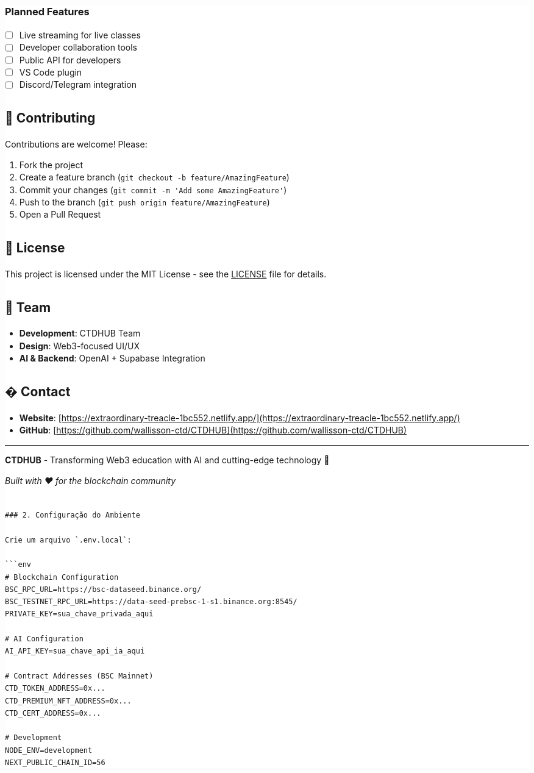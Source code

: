 ### Planned Features
- [ ] Live streaming for live classes
- [ ] Developer collaboration tools
- [ ] Public API for developers
- [ ] VS Code plugin
- [ ] Discord/Telegram integration

## 🤝 Contributing

Contributions are welcome! Please:

1. Fork the project
2. Create a feature branch (`git checkout -b feature/AmazingFeature`)
3. Commit your changes (`git commit -m 'Add some AmazingFeature'`)
4. Push to the branch (`git push origin feature/AmazingFeature`)
5. Open a Pull Request

## 📝 License

This project is licensed under the MIT License - see the [LICENSE](LICENSE) file for details.

## 👥 Team

- **Development**: CTDHUB Team
- **Design**: Web3-focused UI/UX
- **AI & Backend**: OpenAI + Supabase Integration

## � Contact

- **Website**: [https://extraordinary-treacle-1bc552.netlify.app/](https://extraordinary-treacle-1bc552.netlify.app/)
- **GitHub**: [https://github.com/wallisson-ctd/CTDHUB](https://github.com/wallisson-ctd/CTDHUB)

---

**CTDHUB** - Transforming Web3 education with AI and cutting-edge technology 🚀

*Built with ❤️ for the blockchain community*
```

### 2. Configuração do Ambiente

Crie um arquivo `.env.local`:

```env
# Blockchain Configuration
BSC_RPC_URL=https://bsc-dataseed.binance.org/
BSC_TESTNET_RPC_URL=https://data-seed-prebsc-1-s1.binance.org:8545/
PRIVATE_KEY=sua_chave_privada_aqui

# AI Configuration  
AI_API_KEY=sua_chave_api_ia_aqui

# Contract Addresses (BSC Mainnet)
CTD_TOKEN_ADDRESS=0x...
CTD_PREMIUM_NFT_ADDRESS=0x...
CTD_CERT_ADDRESS=0x...

# Development
NODE_ENV=development
NEXT_PUBLIC_CHAIN_ID=56
```
